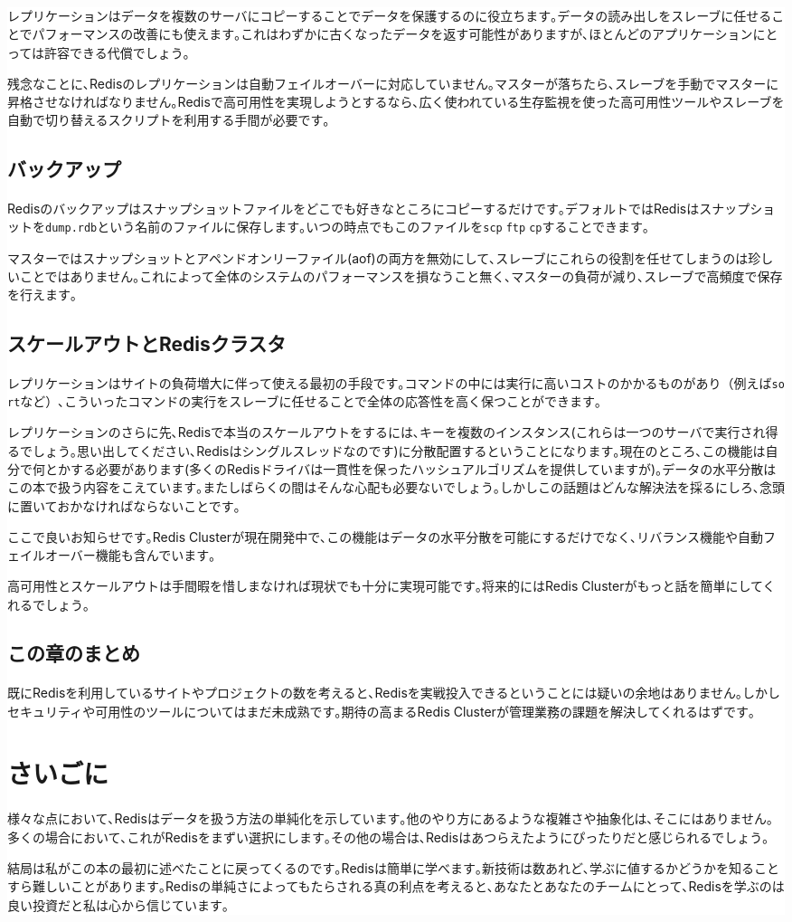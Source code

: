 レプリケーションはデータを複数のサーバにコピーすることでデータを保護するのに役立ちます｡データの読み出しをスレーブに任せることでパフォーマンスの改善にも使えます｡これはわずかに古くなったデータを返す可能性がありますが､ほとんどのアプリケーションにとっては許容できる代償でしょう｡

残念なことに､Redisのレプリケーションは自動フェイルオーバーに対応していません｡マスターが落ちたら､スレーブを手動でマスターに昇格させなければなりません｡Redisで高可用性を実現しようとするなら､広く使われている生存監視を使った高可用性ツールやスレーブを自動で切り替えるスクリプトを利用する手間が必要です｡

## バックアップ

Redisのバックアップはスナップショットファイルをどこでも好きなところにコピーするだけです｡デフォルトではRedisはスナップショットを`dump.rdb`という名前のファイルに保存します｡いつの時点でもこのファイルを`scp` `ftp` `cp`することできます｡

マスターではスナップショットとアペンドオンリーファイル(aof)の両方を無効にして､スレーブにこれらの役割を任せてしまうのは珍しいことではありません｡これによって全体のシステムのパフォーマンスを損なうこと無く､マスターの負荷が減り､スレーブで高頻度で保存を行えます｡

## スケールアウトとRedisクラスタ

レプリケーションはサイトの負荷増大に伴って使える最初の手段です｡コマンドの中には実行に高いコストのかかるものがあり（例えば`sort`など）､こういったコマンドの実行をスレーブに任せることで全体の応答性を高く保つことができます｡

レプリケーションのさらに先､Redisで本当のスケールアウトをするには､キーを複数のインスタンス(これらは一つのサーバで実行され得るでしょう｡思い出してください､Redisはシングルスレッドなのです)に分散配置するということになります｡現在のところ､この機能は自分で何とかする必要があります(多くのRedisドライバは一貫性を保ったハッシュアルゴリズムを提供していますが)｡データの水平分散はこの本で扱う内容をこえています｡またしばらくの間はそんな心配も必要ないでしょう｡しかしこの話題はどんな解決法を採るにしろ､念頭に置いておかなければならないことです｡

ここで良いお知らせです｡Redis Clusterが現在開発中で､この機能はデータの水平分散を可能にするだけでなく､リバランス機能や自動フェイルオーバー機能も含んでいます｡

高可用性とスケールアウトは手間暇を惜しまなければ現状でも十分に実現可能です｡将来的にはRedis Clusterがもっと話を簡単にしてくれるでしょう｡

## この章のまとめ

既にRedisを利用しているサイトやプロジェクトの数を考えると､Redisを実戦投入できるということには疑いの余地はありません｡しかしセキュリティや可用性のツールについてはまだ未成熟です｡期待の高まるRedis Clusterが管理業務の課題を解決してくれるはずです｡


# さいごに

様々な点において､Redisはデータを扱う方法の単純化を示しています｡他のやり方にあるような複雑さや抽象化は､そこにはありません｡多くの場合において､これがRedisをまずい選択にします｡その他の場合は､Redisはあつらえたようにぴったりだと感じられるでしょう｡

結局は私がこの本の最初に述べたことに戻ってくるのです｡Redisは簡単に学べます｡新技術は数あれど､学ぶに値するかどうかを知ることすら難しいことがあります｡Redisの単純さによってもたらされる真の利点を考えると､あなたとあなたのチームにとって､Redisを学ぶのは良い投資だと私は心から信じています｡
